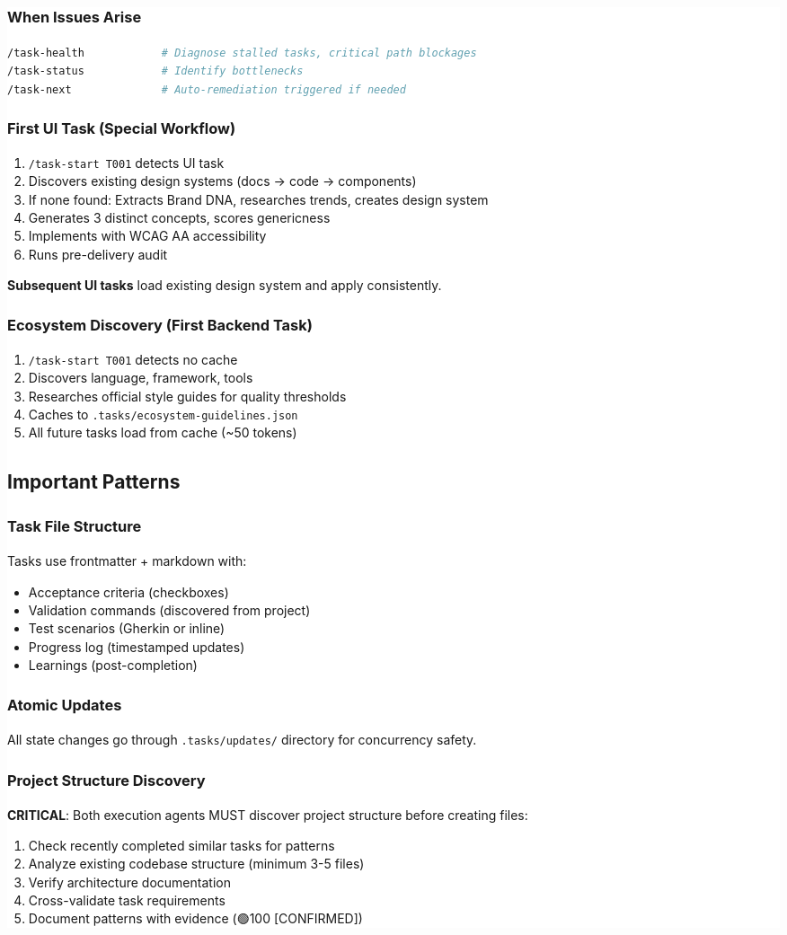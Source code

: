 ### When Issues Arise

```bash
/task-health            # Diagnose stalled tasks, critical path blockages
/task-status            # Identify bottlenecks
/task-next              # Auto-remediation triggered if needed
```

### First UI Task (Special Workflow)

1. `/task-start T001` detects UI task
2. Discovers existing design systems (docs → code → components)
3. If none found: Extracts Brand DNA, researches trends, creates design system
4. Generates 3 distinct concepts, scores genericness
5. Implements with WCAG AA accessibility
6. Runs pre-delivery audit

**Subsequent UI tasks** load existing design system and apply consistently.

### Ecosystem Discovery (First Backend Task)

1. `/task-start T001` detects no cache
2. Discovers language, framework, tools
3. Researches official style guides for quality thresholds
4. Caches to `.tasks/ecosystem-guidelines.json`
5. All future tasks load from cache (~50 tokens)

## Important Patterns

### Task File Structure

Tasks use frontmatter + markdown with:

- Acceptance criteria (checkboxes)
- Validation commands (discovered from project)
- Test scenarios (Gherkin or inline)
- Progress log (timestamped updates)
- Learnings (post-completion)

### Atomic Updates

All state changes go through `.tasks/updates/` directory for concurrency safety.

### Project Structure Discovery

**CRITICAL**: Both execution agents MUST discover project structure before creating files:

1. Check recently completed similar tasks for patterns
2. Analyze existing codebase structure (minimum 3-5 files)
3. Verify architecture documentation
4. Cross-validate task requirements
5. Document patterns with evidence (🟢100 [CONFIRMED])
